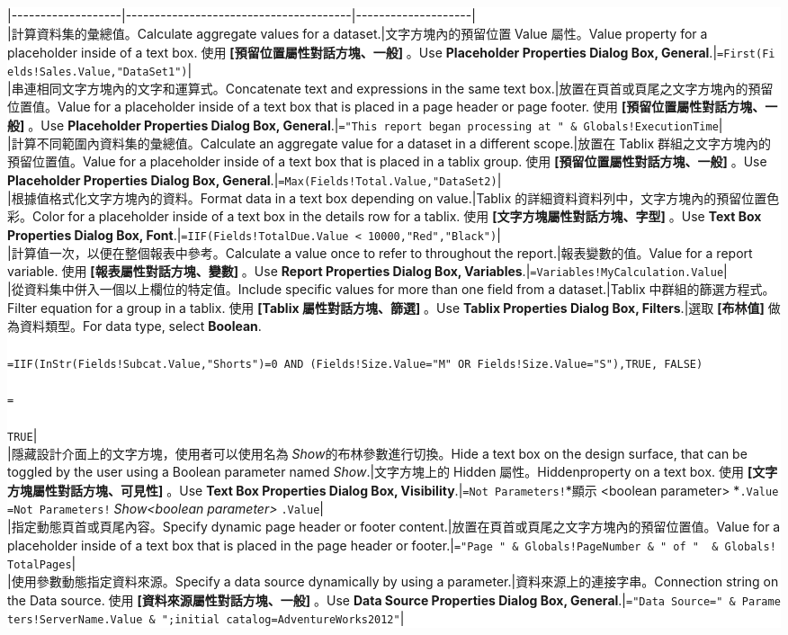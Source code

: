 |-------------------|---------------------------------------|--------------------|  
|<span data-ttu-id="0548f-166">計算資料集的彙總值。</span><span class="sxs-lookup"><span data-stu-id="0548f-166">Calculate aggregate values for a dataset.</span></span>|<span data-ttu-id="0548f-167">文字方塊內的預留位置 Value 屬性。</span><span class="sxs-lookup"><span data-stu-id="0548f-167">Value property for a placeholder inside of a text box.</span></span> <span data-ttu-id="0548f-168">使用 **[預留位置屬性對話方塊、一般]** 。</span><span class="sxs-lookup"><span data-stu-id="0548f-168">Use **Placeholder Properties Dialog Box, General**.</span></span>|`=First(Fields!Sales.Value,"DataSet1")`|  
|<span data-ttu-id="0548f-169">串連相同文字方塊內的文字和運算式。</span><span class="sxs-lookup"><span data-stu-id="0548f-169">Concatenate text and expressions in the same text box.</span></span>|<span data-ttu-id="0548f-170">放置在頁首或頁尾之文字方塊內的預留位置值。</span><span class="sxs-lookup"><span data-stu-id="0548f-170">Value for a placeholder inside of a text box that is placed in a page header or page footer.</span></span> <span data-ttu-id="0548f-171">使用 **[預留位置屬性對話方塊、一般]** 。</span><span class="sxs-lookup"><span data-stu-id="0548f-171">Use **Placeholder Properties Dialog Box, General**.</span></span>|`="This report began processing at " & Globals!ExecutionTime`|  
|<span data-ttu-id="0548f-172">計算不同範圍內資料集的彙總值。</span><span class="sxs-lookup"><span data-stu-id="0548f-172">Calculate an aggregate value for a dataset in a different scope.</span></span>|<span data-ttu-id="0548f-173">放置在 Tablix 群組之文字方塊內的預留位置值。</span><span class="sxs-lookup"><span data-stu-id="0548f-173">Value for a placeholder inside of a text box that is placed in a tablix group.</span></span> <span data-ttu-id="0548f-174">使用 **[預留位置屬性對話方塊、一般]** 。</span><span class="sxs-lookup"><span data-stu-id="0548f-174">Use **Placeholder Properties Dialog Box, General**.</span></span>|`=Max(Fields!Total.Value,"DataSet2)`|  
|<span data-ttu-id="0548f-175">根據值格式化文字方塊內的資料。</span><span class="sxs-lookup"><span data-stu-id="0548f-175">Format data in a text box depending on value.</span></span>|<span data-ttu-id="0548f-176">Tablix 的詳細資料資料列中，文字方塊內的預留位置色彩。</span><span class="sxs-lookup"><span data-stu-id="0548f-176">Color for a placeholder inside of a text box in the details row for a tablix.</span></span> <span data-ttu-id="0548f-177">使用 **[文字方塊屬性對話方塊、字型]** 。</span><span class="sxs-lookup"><span data-stu-id="0548f-177">Use **Text Box Properties Dialog Box, Font**.</span></span>|`=IIF(Fields!TotalDue.Value < 10000,"Red","Black")`|  
|<span data-ttu-id="0548f-178">計算值一次，以便在整個報表中參考。</span><span class="sxs-lookup"><span data-stu-id="0548f-178">Calculate a value once to refer to throughout the report.</span></span>|<span data-ttu-id="0548f-179">報表變數的值。</span><span class="sxs-lookup"><span data-stu-id="0548f-179">Value for a report variable.</span></span> <span data-ttu-id="0548f-180">使用 **[報表屬性對話方塊、變數]** 。</span><span class="sxs-lookup"><span data-stu-id="0548f-180">Use **Report Properties Dialog Box, Variables**.</span></span>|`=Variables!MyCalculation.Value`|  
|<span data-ttu-id="0548f-181">從資料集中併入一個以上欄位的特定值。</span><span class="sxs-lookup"><span data-stu-id="0548f-181">Include specific values for more than one field from a dataset.</span></span>|<span data-ttu-id="0548f-182">Tablix 中群組的篩選方程式。</span><span class="sxs-lookup"><span data-stu-id="0548f-182">Filter equation for a group in a tablix.</span></span> <span data-ttu-id="0548f-183">使用 **[Tablix 屬性對話方塊、篩選]** 。</span><span class="sxs-lookup"><span data-stu-id="0548f-183">Use **Tablix Properties Dialog Box, Filters**.</span></span>|<span data-ttu-id="0548f-184">選取 **[布林值]** 做為資料類型。</span><span class="sxs-lookup"><span data-stu-id="0548f-184">For data type, select **Boolean**.</span></span><br /><br /> `=IIF(InStr(Fields!Subcat.Value,"Shorts")=0 AND (Fields!Size.Value="M" OR Fields!Size.Value="S"),TRUE, FALSE)`<br /><br /> `=`<br /><br /> `TRUE`|  
|<span data-ttu-id="0548f-185">隱藏設計介面上的文字方塊，使用者可以使用名為 *Show*的布林參數進行切換。</span><span class="sxs-lookup"><span data-stu-id="0548f-185">Hide a text box on the design surface, that can be toggled by the user using a Boolean parameter named *Show*.</span></span>|<span data-ttu-id="0548f-186">文字方塊上的 Hidden 屬性。</span><span class="sxs-lookup"><span data-stu-id="0548f-186">Hiddenproperty on a text box.</span></span> <span data-ttu-id="0548f-187">使用 **[文字方塊屬性對話方塊、可見性]** 。</span><span class="sxs-lookup"><span data-stu-id="0548f-187">Use **Text Box Properties Dialog Box, Visibility**.</span></span>|<span data-ttu-id="0548f-188">`=Not Parameters!`\*顯示 \<boolean parameter> \*`.Value`</span><span class="sxs-lookup"><span data-stu-id="0548f-188">`=Not Parameters!` *Show\<boolean parameter>* `.Value`</span></span>|  
|<span data-ttu-id="0548f-189">指定動態頁首或頁尾內容。</span><span class="sxs-lookup"><span data-stu-id="0548f-189">Specify dynamic page header or footer content.</span></span>|<span data-ttu-id="0548f-190">放置在頁首或頁尾之文字方塊內的預留位置值。</span><span class="sxs-lookup"><span data-stu-id="0548f-190">Value for a placeholder inside of a text box that is placed in the page header or footer.</span></span>|`="Page " & Globals!PageNumber & " of "  & Globals!TotalPages`|  
|<span data-ttu-id="0548f-191">使用參數動態指定資料來源。</span><span class="sxs-lookup"><span data-stu-id="0548f-191">Specify a data source dynamically by using a parameter.</span></span>|<span data-ttu-id="0548f-192">資料來源上的連接字串。</span><span class="sxs-lookup"><span data-stu-id="0548f-192">Connection string on the Data source.</span></span> <span data-ttu-id="0548f-193">使用 **[資料來源屬性對話方塊、一般]** 。</span><span class="sxs-lookup"><span data-stu-id="0548f-193">Use **Data Source Properties Dialog Box, General**.</span></span>|`="Data Source=" & Parameters!ServerName.Value & ";initial catalog=AdventureWorks2012"`|  